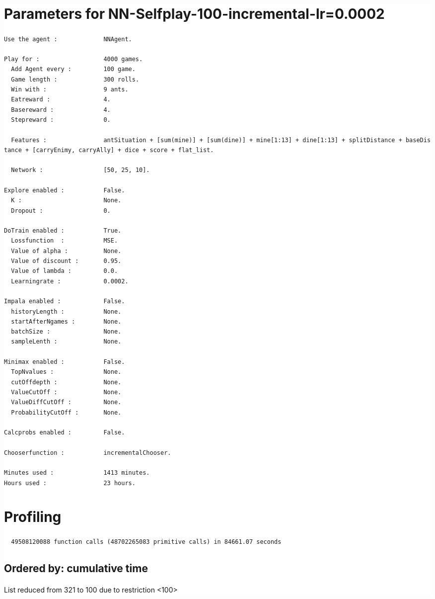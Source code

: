 # Parameters for NN-Selfplay-100-incremental-lr=0.0002

    Use the agent :             NNAgent.

    Play for :                  4000 games.
      Add Agent every :         100 game.
      Game length :             300 rolls.
      Win with :                9 ants.
      Eatreward :               4.
      Basereward :              4.
      Stepreward :              0.

      Features :                antSituation + [sum(mine)] + [sum(dine)] + mine[1:13] + dine[1:13] + splitDistance + baseDistance + [carryEnimy, carryAlly] + dice + score + flat_list.

      Network :                 [50, 25, 10].

    Explore enabled :           False.
      K :                       None.
      Dropout :                 0.

    DoTrain enabled :           True.
      Lossfunction  :           MSE.
      Value of alpha :          None.
      Value of discount :       0.95.
      Value of lambda :         0.0.
      Learningrate :            0.0002.

    Impala enabled :            False.
      historyLength :           None.
      startAfterNgames :        None.
      batchSize :               None.
      sampleLenth :             None.

    Minimax enabled :           False.
      TopNvalues :              None.
      cutOffdepth :             None.
      ValueCutOff :             None.
      ValueDiffCutOff :         None.
      ProbabilityCutOff :       None.

    Calcprobs enabled :         False.

    Chooserfunction :           incrementalChooser.

    Minutes used :              1413 minutes.
    Hours used :                23 hours.

# Profiling


      49508120088 function calls (48702265083 primitive calls) in 84661.07 seconds

##    Ordered by: cumulative time
   List reduced from 321 to 100 due to restriction <100>
